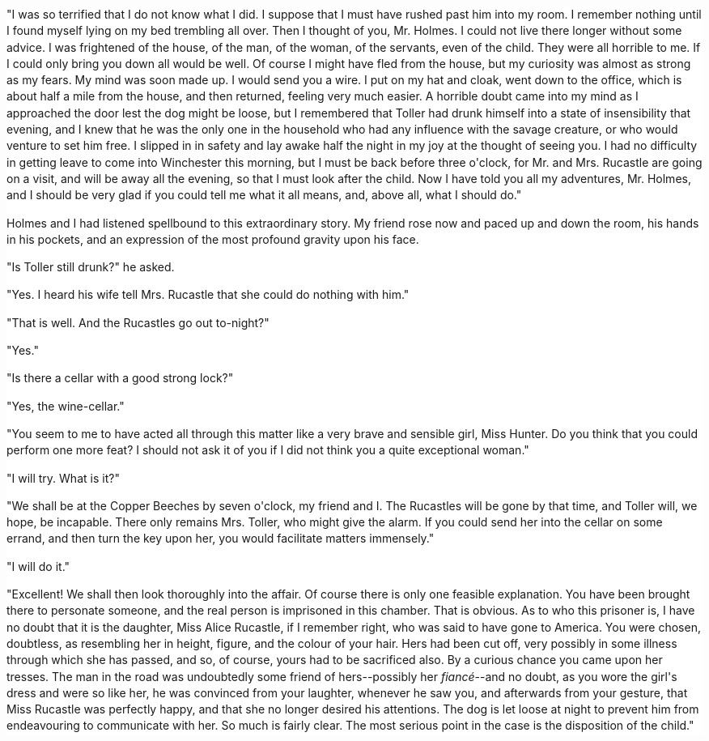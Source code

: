 "I was so terrified that I do not know what I did. I suppose that I must have rushed past him into my room. I remember nothing until I found myself lying on my bed trembling all over. Then I thought of you, Mr. Holmes. I could not live there longer without some advice. I was frightened of the house, of the man, of the woman, of the servants, even of the child. They were all horrible to me. If I could only bring you down all would be well. Of course I might have fled from the house, but my curiosity was almost as strong as my fears. My mind was soon made up. I would send you a wire. I put on my hat and cloak, went down to the office, which is about half a mile from the house, and then returned, feeling very much easier. A horrible doubt came into my mind as I approached the door lest the dog might be loose, but I remembered that Toller had drunk himself into a state of insensibility that evening, and I knew that he was the only one in the household who had any influence with the savage creature, or who would venture to set him free. I slipped in in safety and lay awake half the night in my joy at the thought of seeing you. I had no difficulty in getting leave to come into Winchester this morning, but I must be back before three o'clock, for Mr. and Mrs. Rucastle are going on a visit, and will be away all the evening, so that I must look after the child. Now I have told you all my adventures, Mr. Holmes, and I should be very glad if you could tell me what it all means, and, above all, what I should do."

Holmes and I had listened spellbound to this extraordinary story. My friend rose now and paced up and down the room, his hands in his pockets, and an expression of the most profound gravity upon his face. 

"Is Toller still drunk?" he asked. 

"Yes. I heard his wife tell Mrs. Rucastle that she could do nothing with him."

"That is well. And the Rucastles go out to-night?"

"Yes."

"Is there a cellar with a good strong lock?"

"Yes, the wine-cellar."

"You seem to me to have acted all through this matter like a very brave and sensible girl, Miss Hunter. Do you think that you could perform one more feat? I should not ask it of you if I did not think you a quite exceptional woman."

"I will try. What is it?"

"We shall be at the Copper Beeches by seven o'clock, my friend and I. The Rucastles will be gone by that time, and Toller will, we hope, be incapable. There only remains Mrs. Toller, who might give the alarm. If you could send her into the cellar on some errand, and then turn the key upon her, you would facilitate matters immensely."

"I will do it."

"Excellent! We shall then look thoroughly into the affair. Of course there is only one feasible explanation. You have been brought there to personate someone, and the real person is imprisoned in this chamber. That is obvious. As to who this prisoner is, I have no doubt that it is the daughter, Miss Alice Rucastle, if I remember right, who was said to have gone to America. You were chosen, doubtless, as resembling her in height, figure, and the colour of your hair. Hers had been cut off, very possibly in some illness through which she has passed, and so, of course, yours had to be sacrificed also. By a curious chance you came upon her tresses. The man in the road was undoubtedly some friend of hers--possibly her _fiancé_--and no doubt, as you wore the girl's dress and were so like her, he was convinced from your laughter, whenever he saw you, and afterwards from your gesture, that Miss Rucastle was perfectly happy, and that she no longer desired his attentions. The dog is let loose at night to prevent him from endeavouring to communicate with her. So much is fairly clear. The most serious point in the case is the disposition of the child."
